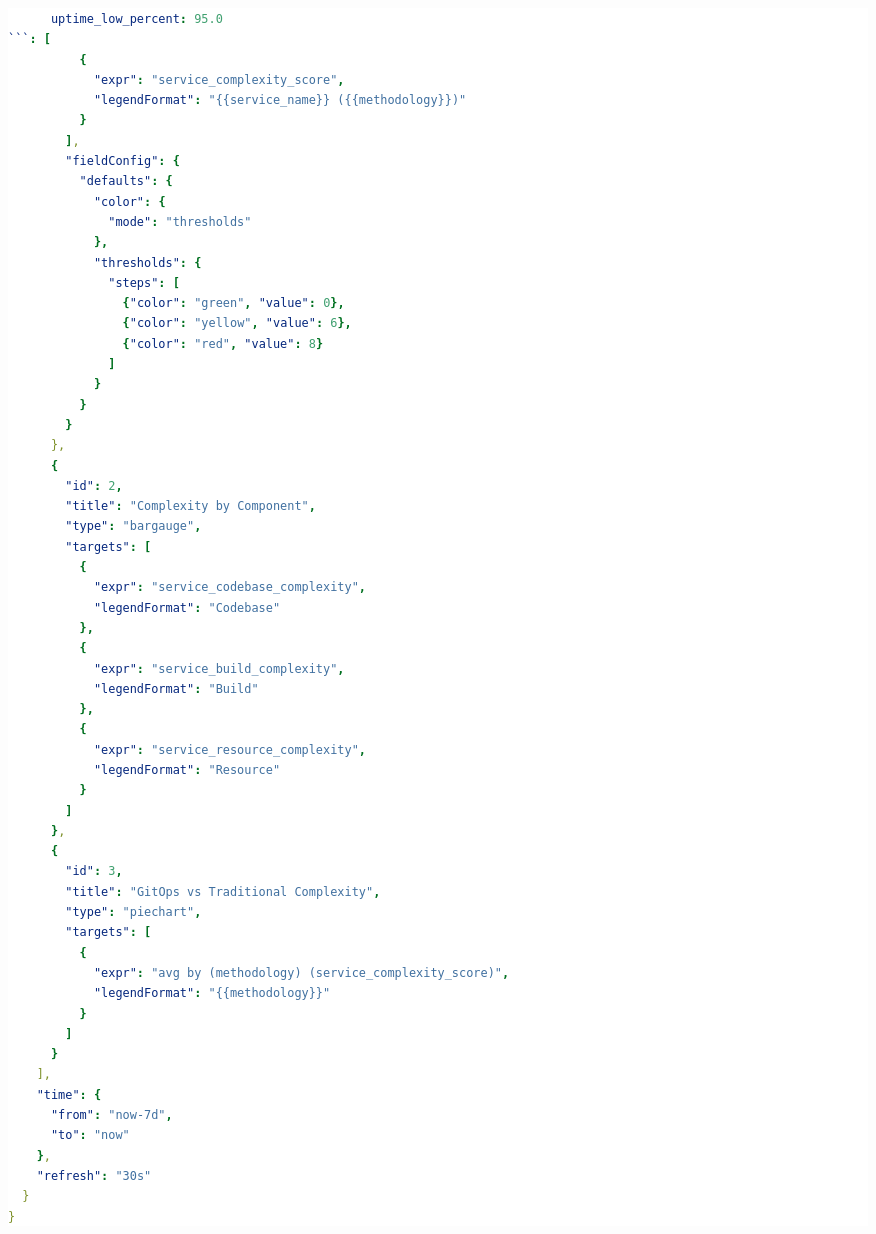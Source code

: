 ```yaml
      uptime_low_percent: 95.0
```: [
          {
            "expr": "service_complexity_score",
            "legendFormat": "{{service_name}} ({{methodology}})"
          }
        ],
        "fieldConfig": {
          "defaults": {
            "color": {
              "mode": "thresholds"
            },
            "thresholds": {
              "steps": [
                {"color": "green", "value": 0},
                {"color": "yellow", "value": 6},
                {"color": "red", "value": 8}
              ]
            }
          }
        }
      },
      {
        "id": 2,
        "title": "Complexity by Component",
        "type": "bargauge",
        "targets": [
          {
            "expr": "service_codebase_complexity",
            "legendFormat": "Codebase"
          },
          {
            "expr": "service_build_complexity", 
            "legendFormat": "Build"
          },
          {
            "expr": "service_resource_complexity",
            "legendFormat": "Resource"
          }
        ]
      },
      {
        "id": 3,
        "title": "GitOps vs Traditional Complexity",
        "type": "piechart",
        "targets": [
          {
            "expr": "avg by (methodology) (service_complexity_score)",
            "legendFormat": "{{methodology}}"
          }
        ]
      }
    ],
    "time": {
      "from": "now-7d",
      "to": "now"
    },
    "refresh": "30s"
  }
}
```
